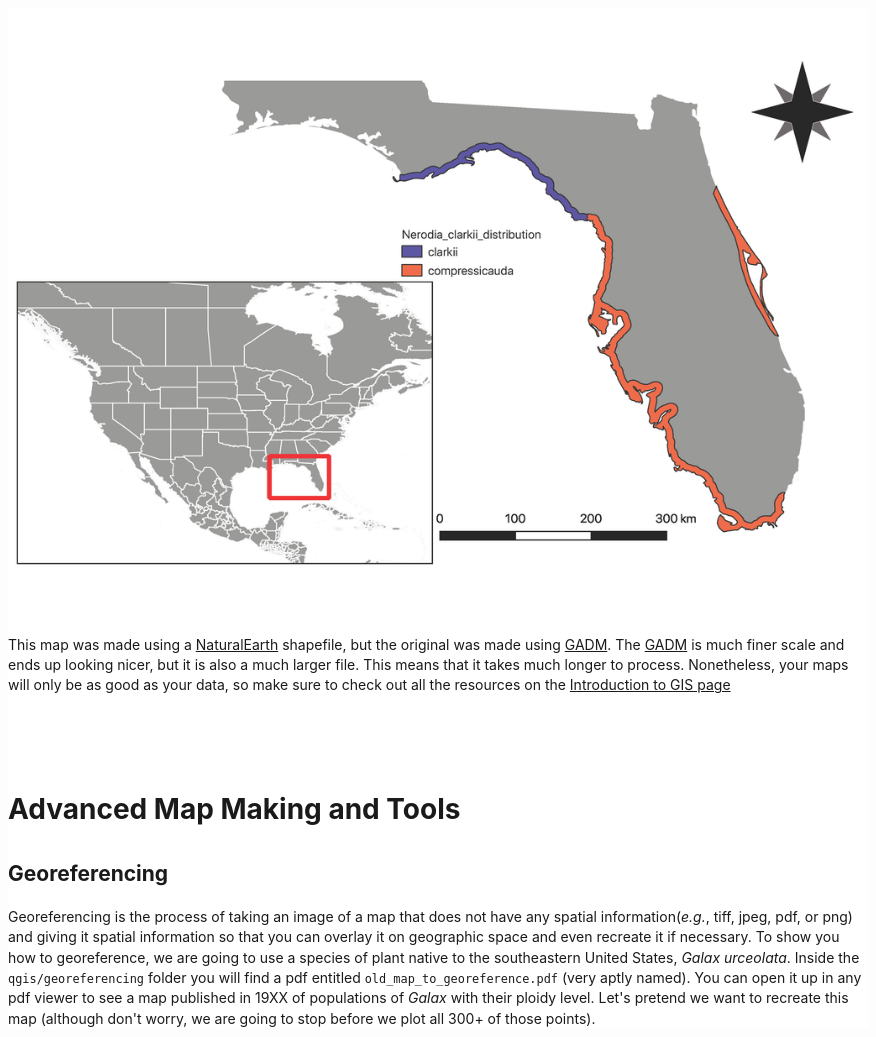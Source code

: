 ![](./qgis/figures/14_finished_map.png)

This map was made using a [NaturalEarth](https://www.naturalearthdata.com/downloads/10m-cultural-vectors/) shapefile, but the original was made using [GADM](https://gadm.org/index.html). The [GADM](https://gadm.org/index.html) is much finer scale and ends up looking nicer, but it is also a much larger file. This means that it takes much longer to process. Nonetheless, your maps will only be as good as your data, so make sure to check out all the resources on the [Introduction to GIS page](https://github.com/RhettRautsaw/GIS_Tutorial)

<br>
<br>

# Advanced Map Making and Tools

## Georeferencing

Georeferencing is the process of taking an image of a map that does not have any spatial information(*e.g.*, tiff, jpeg, pdf, or png) and giving it spatial information so that you can overlay it on geographic space and even recreate it if necessary. To show you how to georeference, we are going to use a species of plant native to the southeastern United States, *Galax urceolata*. Inside the `qgis/georeferencing` folder you will find a pdf entitled `old_map_to_georeference.pdf` (very aptly named). You can open it up in any pdf viewer to see a map published in 19XX of populations of *Galax* with their ploidy level. Let's pretend we want to recreate this map (although don't worry, we are going to stop before we plot all 300+ of those points).
